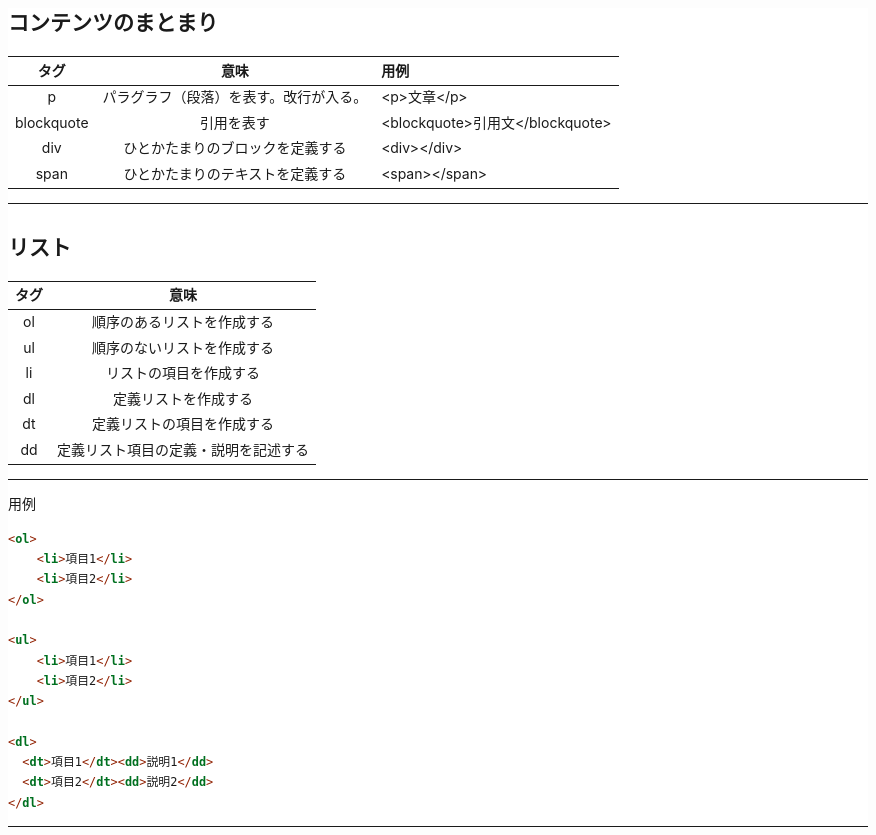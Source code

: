 
## コンテンツのまとまり

|タグ|意味|用例|
|:--:|:--:|:--|
|p|パラグラフ（段落）を表す。改行が入る。|\<p>文章\</p>|
|blockquote|引用を表す|\<blockquote>引用文\</blockquote>|
|div|ひとかたまりのブロックを定義する|\<div>\</div>|
|span|ひとかたまりのテキストを定義する|\<span>\</span>|

---

## リスト

|タグ|意味|
|:--:|:--:|
|ol|順序のあるリストを作成する|
|ul|順序のないリストを作成する|
|li|リストの項目を作成する|
|dl|定義リストを作成する|
|dt|定義リストの項目を作成する|
|dd|定義リスト項目の定義・説明を記述する|

---

用例

```html
<ol>
    <li>項目1</li>
    <li>項目2</li>
</ol>

<ul>
    <li>項目1</li>
    <li>項目2</li>
</ul>

<dl>
  <dt>項目1</dt><dd>説明1</dd>
  <dt>項目2</dt><dd>説明2</dd>
</dl>
```

---
